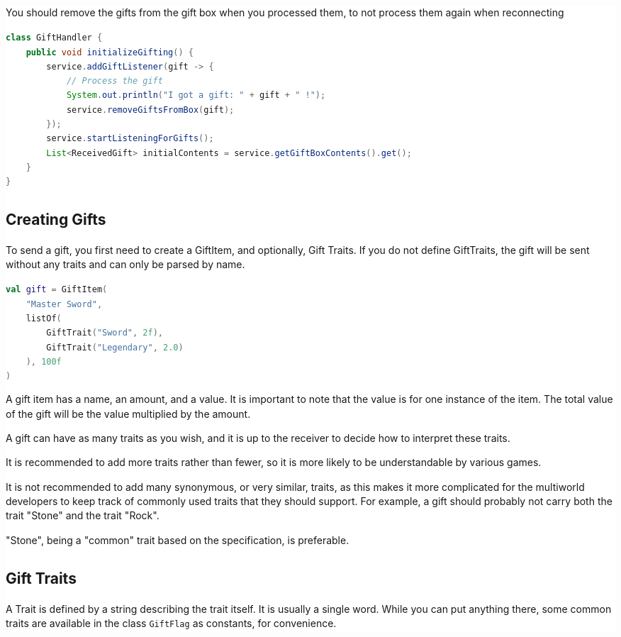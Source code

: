 You should remove the gifts from the gift box when you processed them, to not process them again when reconnecting

```java
class GiftHandler {
    public void initializeGifting() {
        service.addGiftListener(gift -> {
            // Process the gift
            System.out.println("I got a gift: " + gift + " !");
            service.removeGiftsFromBox(gift);
        });
        service.startListeningForGifts();
        List<ReceivedGift> initialContents = service.getGiftBoxContents().get();
    }
}
```

## Creating Gifts

To send a gift, you first need to create a GiftItem, and optionally, Gift Traits.
If you do not define GiftTraits, the gift will be sent without any traits and can only be parsed by name.

```kotlin
val gift = GiftItem(
    "Master Sword",
    listOf(
        GiftTrait("Sword", 2f),
        GiftTrait("Legendary", 2.0)
    ), 100f
)
```

A gift item has a name, an amount, and a value. It is important to note that the value is for one instance of the item.
The total value of the gift will be the value multiplied by the amount.

A gift can have as many traits as you wish, and it is up to the receiver to decide how to interpret these traits.

It is recommended to add more traits rather than fewer, so it is more likely to be understandable by various games.

It is not recommended to add many synonymous, or very similar, traits,
as this makes it more complicated for the multiworld developers to keep track of commonly used traits
that they should support. For example, a gift should probably not carry both the trait "Stone" and the trait "Rock".

"Stone", being a "common" trait based on the specification, is preferable.

## Gift Traits

A Trait is defined by a string describing the trait itself. It is usually a single word. While you can put anything
there,
some common traits are available in the class `GiftFlag` as constants, for convenience.
